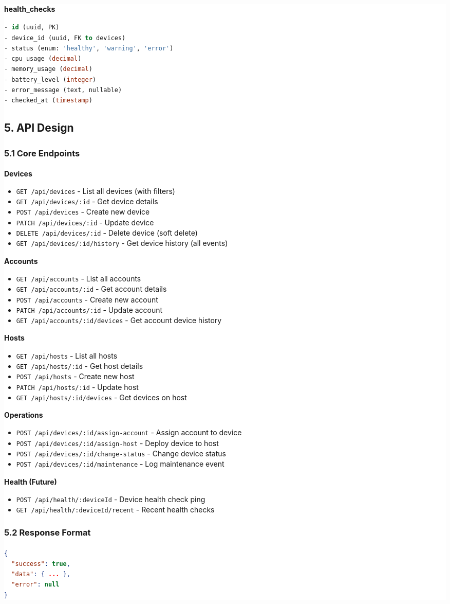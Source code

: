 **health_checks**
```sql
- id (uuid, PK)
- device_id (uuid, FK to devices)
- status (enum: 'healthy', 'warning', 'error')
- cpu_usage (decimal)
- memory_usage (decimal)
- battery_level (integer)
- error_message (text, nullable)
- checked_at (timestamp)
```

## 5. API Design

### 5.1 Core Endpoints

**Devices**
- `GET /api/devices` - List all devices (with filters)
- `GET /api/devices/:id` - Get device details
- `POST /api/devices` - Create new device
- `PATCH /api/devices/:id` - Update device
- `DELETE /api/devices/:id` - Delete device (soft delete)
- `GET /api/devices/:id/history` - Get device history (all events)

**Accounts**
- `GET /api/accounts` - List all accounts
- `GET /api/accounts/:id` - Get account details
- `POST /api/accounts` - Create new account
- `PATCH /api/accounts/:id` - Update account
- `GET /api/accounts/:id/devices` - Get account device history

**Hosts**
- `GET /api/hosts` - List all hosts
- `GET /api/hosts/:id` - Get host details
- `POST /api/hosts` - Create new host
- `PATCH /api/hosts/:id` - Update host
- `GET /api/hosts/:id/devices` - Get devices on host

**Operations**
- `POST /api/devices/:id/assign-account` - Assign account to device
- `POST /api/devices/:id/assign-host` - Deploy device to host
- `POST /api/devices/:id/change-status` - Change device status
- `POST /api/devices/:id/maintenance` - Log maintenance event

**Health (Future)**
- `POST /api/health/:deviceId` - Device health check ping
- `GET /api/health/:deviceId/recent` - Recent health checks

### 5.2 Response Format
```json
{
  "success": true,
  "data": { ... },
  "error": null
}
```
